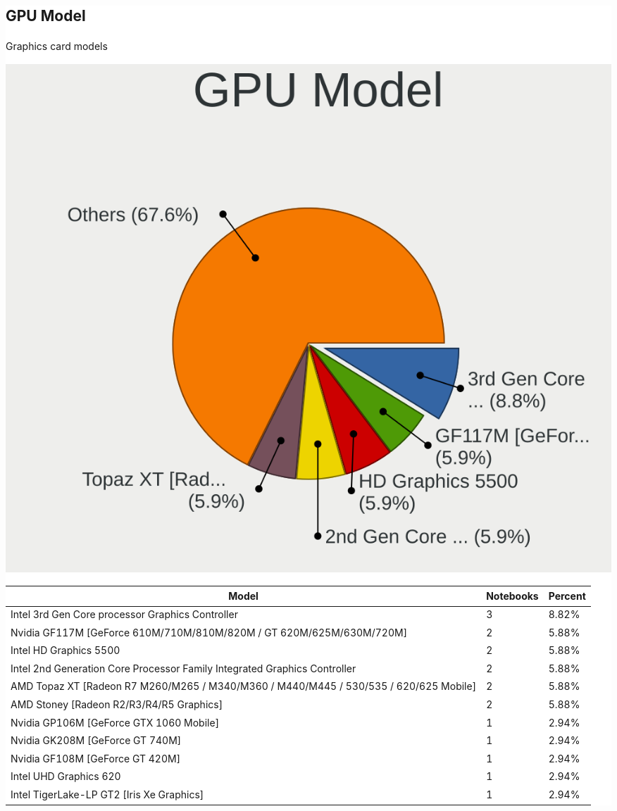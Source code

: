 GPU Model
---------

Graphics card models

![GPU Model](./images/pie_chart/gpu_model.svg)


| Model                                                                                    | Notebooks | Percent |
|------------------------------------------------------------------------------------------|-----------|---------|
| Intel 3rd Gen Core processor Graphics Controller                                         | 3         | 8.82%   |
| Nvidia GF117M [GeForce 610M/710M/810M/820M / GT 620M/625M/630M/720M]                     | 2         | 5.88%   |
| Intel HD Graphics 5500                                                                   | 2         | 5.88%   |
| Intel 2nd Generation Core Processor Family Integrated Graphics Controller                | 2         | 5.88%   |
| AMD Topaz XT [Radeon R7 M260/M265 / M340/M360 / M440/M445 / 530/535 / 620/625 Mobile]    | 2         | 5.88%   |
| AMD Stoney [Radeon R2/R3/R4/R5 Graphics]                                                 | 2         | 5.88%   |
| Nvidia GP106M [GeForce GTX 1060 Mobile]                                                  | 1         | 2.94%   |
| Nvidia GK208M [GeForce GT 740M]                                                          | 1         | 2.94%   |
| Nvidia GF108M [GeForce GT 420M]                                                          | 1         | 2.94%   |
| Intel UHD Graphics 620                                                                   | 1         | 2.94%   |
| Intel TigerLake-LP GT2 [Iris Xe Graphics]                                                | 1         | 2.94%   |